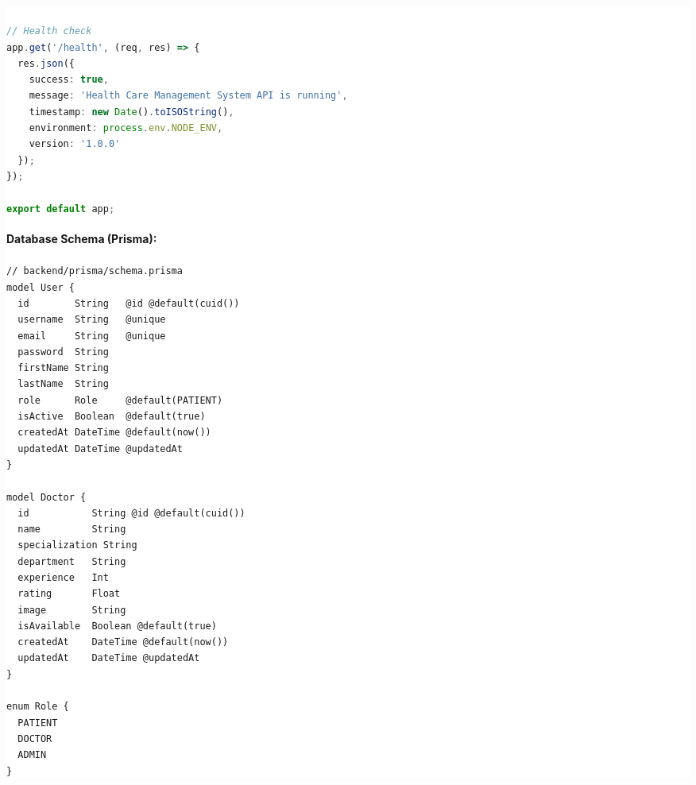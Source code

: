 ```typescript

// Health check
app.get('/health', (req, res) => {
  res.json({
    success: true,
    message: 'Health Care Management System API is running',
    timestamp: new Date().toISOString(),
    environment: process.env.NODE_ENV,
    version: '1.0.0'
  });
});

export default app;
```

#### **Database Schema (Prisma):**
```prisma
// backend/prisma/schema.prisma
model User {
  id        String   @id @default(cuid())
  username  String   @unique
  email     String   @unique
  password  String
  firstName String
  lastName  String
  role      Role     @default(PATIENT)
  isActive  Boolean  @default(true)
  createdAt DateTime @default(now())
  updatedAt DateTime @updatedAt
}

model Doctor {
  id           String @id @default(cuid())
  name         String
  specialization String
  department   String
  experience   Int
  rating       Float
  image        String
  isAvailable  Boolean @default(true)
  createdAt    DateTime @default(now())
  updatedAt    DateTime @updatedAt
}

enum Role {
  PATIENT
  DOCTOR
  ADMIN
}
```
